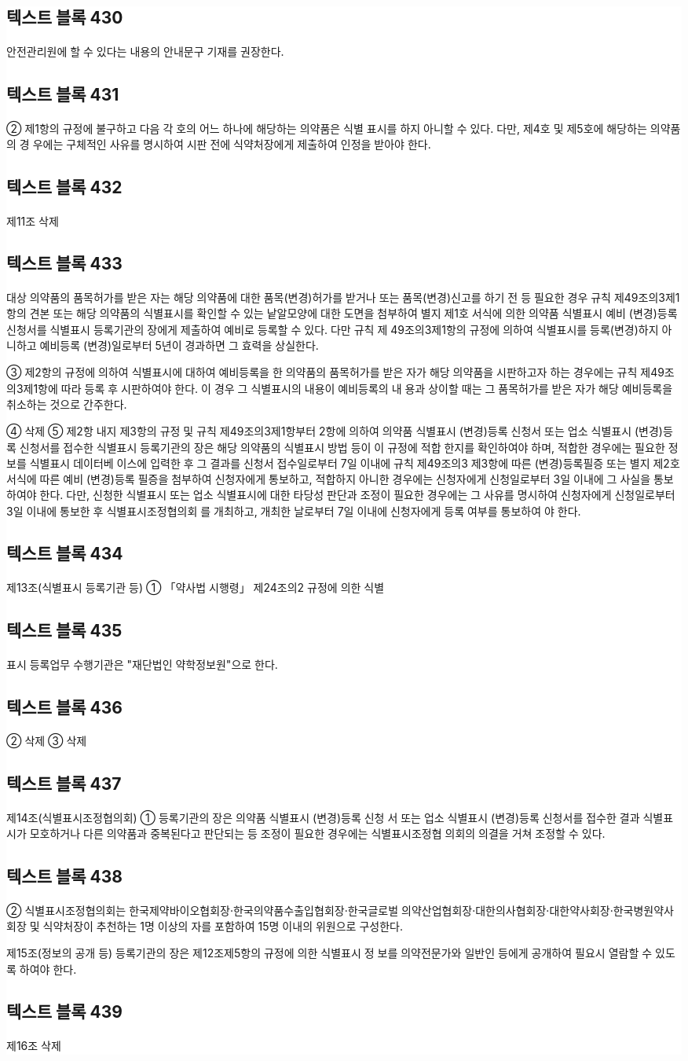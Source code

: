 ## 텍스트 블록 430
안전관리원에 할 수 있다는 내용의 안내문구 기재를 권장한다.

## 텍스트 블록 431
② 제1항의 규정에 불구하고 다음 각 호의 어느 하나에 해당하는 의약품은 식별 표시를 하지 아니할 수 있다. 다만, 제4호 및 제5호에 해당하는 의약품의 경 우에는 구체적인 사유를 명시하여 시판 전에 식약처장에게 제출하여 인정을 받아야 한다.

## 텍스트 블록 432
제11조 삭제

## 텍스트 블록 433
대상 의약품의 품목허가를 받은 자는 해당 의약품에 대한 품목(변경)허가를 받거나 또는 품목(변경)신고를 하기 전 등 필요한 경우 규칙 제49조의3제1항의 견본 또는 해당 의약품의 식별표시를 확인할 수 있는 낱알모양에 대한 도면을 첨부하여 별지 제1호 서식에 의한 의약품 식별표시 예비 (변경)등록 신청서를 식별표시 등록기관의 장에게 제출하여 예비로 등록할 수 있다. 다만 규칙 제 49조의3제1항의 규정에 의하여 식별표시를 등록(변경)하지 아니하고 예비등록 (변경)일로부터 5년이 경과하면 그 효력을 상실한다.

③ 제2항의 규정에 의하여 식별표시에 대하여 예비등록을 한 의약품의 품목허가를 받은 자가 해당 의약품을 시판하고자 하는 경우에는 규칙 제49조의3제1항에 따라 등록 후 시판하여야 한다. 이 경우 그 식별표시의 내용이 예비등록의 내 용과 상이할 때는 그 품목허가를 받은 자가 해당 예비등록을 취소하는 것으로 간주한다.

④ 삭제 ⑤ 제2항 내지 제3항의 규정 및 규칙 제49조의3제1항부터 2항에 의하여 의약품 식별표시 (변경)등록 신청서 또는 업소 식별표시 (변경)등록 신청서를 접수한 식별표시 등록기관의 장은 해당 의약품의 식별표시 방법 등이 이 규정에 적합 한지를 확인하여야 하며, 적합한 경우에는 필요한 정보를 식별표시 데이터베 이스에 입력한 후 그 결과를 신청서 접수일로부터 7일 이내에 규칙 제49조의3 제3항에 따른 (변경)등록필증 또는 별지 제2호 서식에 따른 예비 (변경)등록 필증을 첨부하여 신청자에게 통보하고, 적합하지 아니한 경우에는 신청자에게 신청일로부터 3일 이내에 그 사실을 통보하여야 한다. 다만, 신청한 식별표시 또는 업소 식별표시에 대한 타당성 판단과 조정이 필요한 경우에는 그 사유를 명시하여 신청자에게 신청일로부터 3일 이내에 통보한 후 식별표시조정협의회 를 개최하고, 개최한 날로부터 7일 이내에 신청자에게 등록 여부를 통보하여 야 한다.

## 텍스트 블록 434
제13조(식별표시 등록기관 등) ① 「약사법 시행령」 제24조의2 규정에 의한 식별

## 텍스트 블록 435
표시 등록업무 수행기관은 "재단법인 약학정보원"으로 한다.

## 텍스트 블록 436
② 삭제 ③ 삭제

## 텍스트 블록 437
제14조(식별표시조정협의회) ① 등록기관의 장은 의약품 식별표시 (변경)등록 신청 서 또는 업소 식별표시 (변경)등록 신청서를 접수한 결과 식별표시가 모호하거나 다른 의약품과 중복된다고 판단되는 등 조정이 필요한 경우에는 식별표시조정협 의회의 의결을 거쳐 조정할 수 있다.

## 텍스트 블록 438
② 식별표시조정협의회는 한국제약바이오협회장·한국의약품수출입협회장·한국글로벌 의약산업협회장·대한의사협회장·대한약사회장·한국병원약사회장 및 식약처장이 추천하는 1명 이상의 자를 포함하여 15명 이내의 위원으로 구성한다.

제15조(정보의 공개 등) 등록기관의 장은 제12조제5항의 규정에 의한 식별표시 정 보를 의약전문가와 일반인 등에게 공개하여 필요시 열람할 수 있도록 하여야 한다.

## 텍스트 블록 439
제16조 삭제
